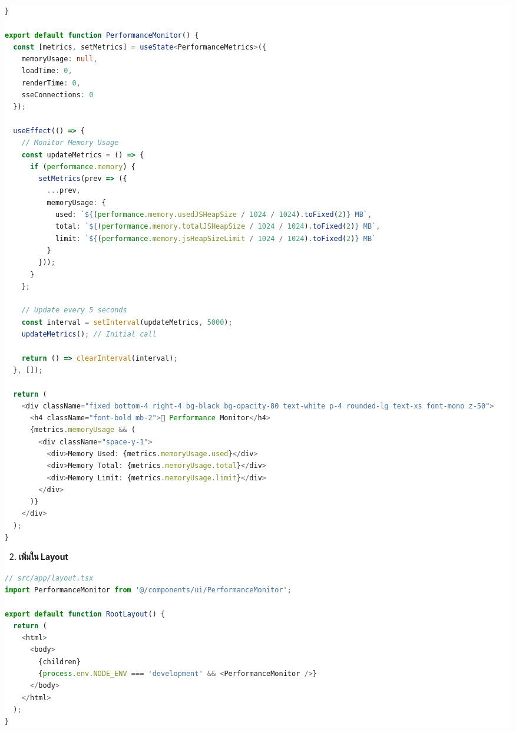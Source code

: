 ```typescript
}

export default function PerformanceMonitor() {
  const [metrics, setMetrics] = useState<PerformanceMetrics>({
    memoryUsage: null,
    loadTime: 0,
    renderTime: 0,
    sseConnections: 0
  });

  useEffect(() => {
    // Monitor Memory Usage
    const updateMetrics = () => {
      if (performance.memory) {
        setMetrics(prev => ({
          ...prev,
          memoryUsage: {
            used: `${(performance.memory.usedJSHeapSize / 1024 / 1024).toFixed(2)} MB`,
            total: `${(performance.memory.totalJSHeapSize / 1024 / 1024).toFixed(2)} MB`,
            limit: `${(performance.memory.jsHeapSizeLimit / 1024 / 1024).toFixed(2)} MB`
          }
        }));
      }
    };

    // Update every 5 seconds
    const interval = setInterval(updateMetrics, 5000);
    updateMetrics(); // Initial call

    return () => clearInterval(interval);
  }, []);

  return (
    <div className="fixed bottom-4 right-4 bg-black bg-opacity-80 text-white p-4 rounded-lg text-xs font-mono z-50">
      <h4 className="font-bold mb-2">🔧 Performance Monitor</h4>
      {metrics.memoryUsage && (
        <div className="space-y-1">
          <div>Memory Used: {metrics.memoryUsage.used}</div>
          <div>Memory Total: {metrics.memoryUsage.total}</div>
          <div>Memory Limit: {metrics.memoryUsage.limit}</div>
        </div>
      )}
    </div>
  );
}
```

2. **เพิ่มใน Layout**
```typescript
// src/app/layout.tsx
import PerformanceMonitor from '@/components/ui/PerformanceMonitor';

export default function RootLayout() {
  return (
    <html>
      <body>
        {children}
        {process.env.NODE_ENV === 'development' && <PerformanceMonitor />}
      </body>
    </html>
  );
}
```